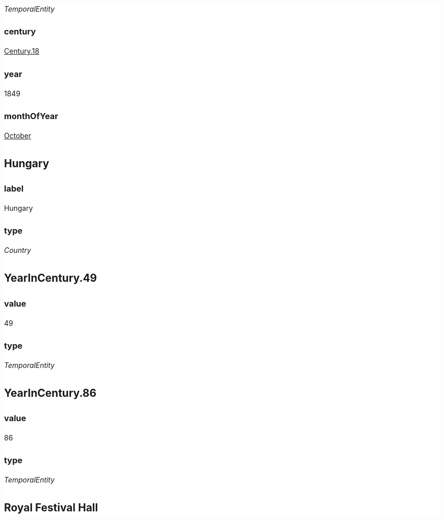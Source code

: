 
*TemporalEntity*

### century


[Century.18](#Century.18)

### year


1849

### monthOfYear


[October](#October)

## Hungary

### label


Hungary

### type


*Country*

## YearInCentury.49

### value


49

### type


*TemporalEntity*

## YearInCentury.86

### value


86

### type


*TemporalEntity*

## Royal Festival Hall
